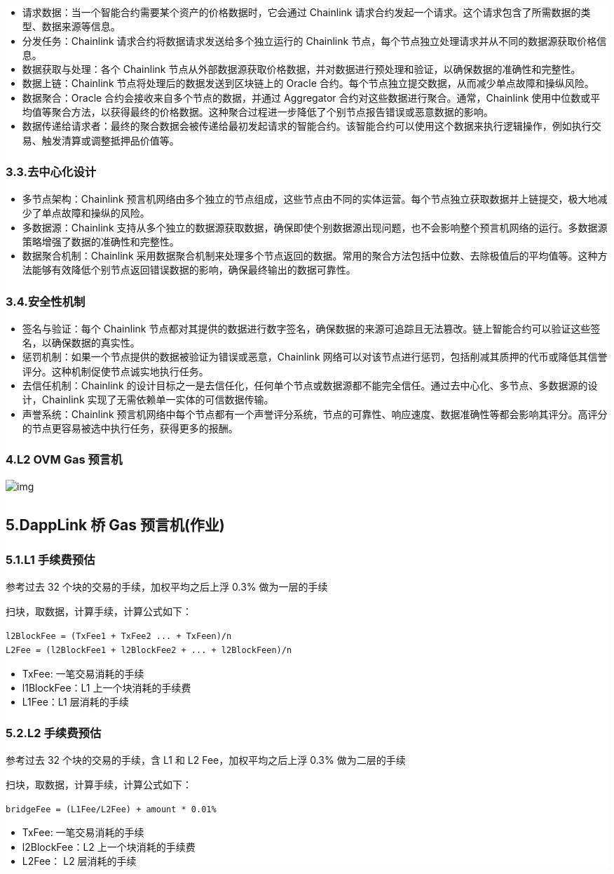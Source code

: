 - 请求数据：当一个智能合约需要某个资产的价格数据时，它会通过 Chainlink 请求合约发起一个请求。这个请求包含了所需数据的类型、数据来源等信息。
- 分发任务：Chainlink 请求合约将数据请求发送给多个独立运行的 Chainlink 节点，每个节点独立处理请求并从不同的数据源获取价格信息。
- 数据获取与处理：各个 Chainlink 节点从外部数据源获取价格数据，并对数据进行预处理和验证，以确保数据的准确性和完整性。
- 数据上链：Chainlink 节点将处理后的数据发送到区块链上的 Oracle 合约。每个节点独立提交数据，从而减少单点故障和操纵风险。
- 数据聚合：Oracle 合约会接收来自多个节点的数据，并通过 Aggregator 合约对这些数据进行聚合。通常，Chainlink 使用中位数或平均值等聚合方法，以获得最终的价格数据。这种聚合过程进一步降低了个别节点报告错误或恶意数据的影响。
- 数据传递给请求者：最终的聚合数据会被传递给最初发起请求的智能合约。该智能合约可以使用这个数据来执行逻辑操作，例如执行交易、触发清算或调整抵押品价值等。

### **3.3.去中心化设计**

- 多节点架构：Chainlink 预言机网络由多个独立的节点组成，这些节点由不同的实体运营。每个节点独立获取数据并上链提交，极大地减少了单点故障和操纵的风险。
- 多数据源：Chainlink 支持从多个独立的数据源获取数据，确保即使个别数据源出现问题，也不会影响整个预言机网络的运行。多数据源策略增强了数据的准确性和完整性。
- 数据聚合机制：Chainlink 采用数据聚合机制来处理多个节点返回的数据。常用的聚合方法包括中位数、去除极值后的平均值等。这种方法能够有效降低个别节点返回错误数据的影响，确保最终输出的数据可靠性。

### **3.4.安全性机制**

- 签名与验证：每个 Chainlink 节点都对其提供的数据进行数字签名，确保数据的来源可追踪且无法篡改。链上智能合约可以验证这些签名，以确保数据的真实性。
- 惩罚机制：如果一个节点提供的数据被验证为错误或恶意，Chainlink 网络可以对该节点进行惩罚，包括削减其质押的代币或降低其信誉评分。这种机制促使节点诚实地执行任务。
- 去信任机制：Chainlink 的设计目标之一是去信任化，任何单个节点或数据源都不能完全信任。通过去中心化、多节点、多数据源的设计，Chainlink 实现了无需依赖单一实体的可信数据传输。
- 声誉系统：Chainlink 预言机网络中每个节点都有一个声誉评分系统，节点的可靠性、响应速度、数据准确性等都会影响其评分。高评分的节点更容易被选中执行任务，获得更多的报酬。

### **4.L2 OVM Gas 预言机**

![img](https://thewebthree.xyz/media/editor/4345_20241012105640327868.png)

## **5.DappLink 桥 Gas 预言机(作业)**

### **5.1.L1 手续费预估**

参考过去 32 个块的交易的手续，加权平均之后上浮 0.3% 做为一层的手续

扫块，取数据，计算手续，计算公式如下：

```
l2BlockFee = (TxFee1 + TxFee2 ... + TxFeen)/n
L2Fee = (l2BlockFee1 + l2BlockFee2 + ... + l2BlockFeen)/n
```

- TxFee: 一笔交易消耗的手续
- l1BlockFee：L1 上一个块消耗的手续费
- L1Fee：L1 层消耗的手续

### **5.2.L2 手续费预估**

参考过去 32 个块的交易的手续，含 L1 和 L2 Fee，加权平均之后上浮 0.3% 做为二层的手续

扫块，取数据，计算手续，计算公式如下：

```
bridgeFee = (L1Fee/L2Fee) + amount * 0.01%
```

- TxFee: 一笔交易消耗的手续
- l2BlockFee：L2 上一个块消耗的手续费
- L2Fee： L2 层消耗的手续
